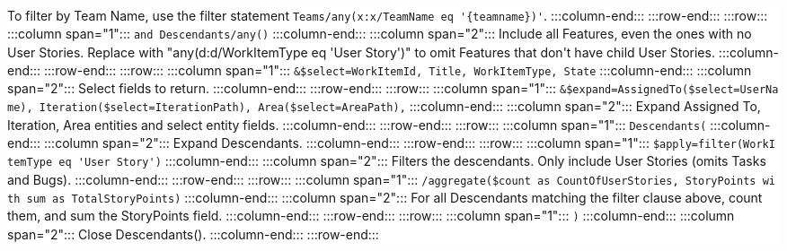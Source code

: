    To filter by Team Name, use the filter statement `Teams/any(x:x/TeamName eq '{teamname})'`.
   :::column-end:::
:::row-end:::
:::row:::
   :::column span="1":::
   `and Descendants/any()`
   :::column-end:::
   :::column span="2":::
   Include all Features, even the ones with no User Stories. Replace with "any(d:d/WorkItemType eq 'User Story')" to omit Features that don't have child User Stories.
   :::column-end:::
:::row-end:::
:::row:::
   :::column span="1":::
   `&$select=WorkItemId, Title, WorkItemType, State`
   :::column-end:::
   :::column span="2":::
   Select fields to return.
   :::column-end:::
:::row-end:::
:::row:::
   :::column span="1":::
   `&$expand=AssignedTo($select=UserName), Iteration($select=IterationPath), Area($select=AreaPath),`
   :::column-end:::
   :::column span="2":::
   Expand Assigned To, Iteration, Area entities and select entity fields.
   :::column-end:::
:::row-end:::
:::row:::
   :::column span="1":::
   `Descendants(`
   :::column-end:::
   :::column span="2":::
   Expand Descendants.
   :::column-end:::
:::row-end:::
:::row:::
   :::column span="1":::
   `$apply=filter(WorkItemType eq 'User Story')`</code>
   :::column-end:::
   :::column span="2":::
   Filters the descendants. Only include User Stories (omits Tasks and Bugs).
   :::column-end:::
:::row-end:::
:::row:::
   :::column span="1":::
   `/aggregate($count as CountOfUserStories, StoryPoints with sum as TotalStoryPoints)`
   :::column-end:::
   :::column span="2":::
   For all Descendants matching the filter clause above, count them, and sum the StoryPoints field.
   :::column-end:::
:::row-end:::
:::row:::
   :::column span="1":::
   `)`
   :::column-end:::
   :::column span="2":::
   Close Descendants().
   :::column-end:::
:::row-end:::
